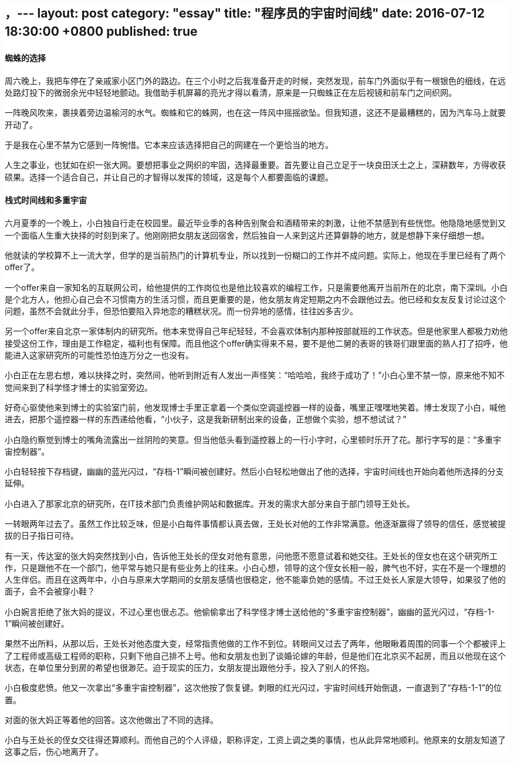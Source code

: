 ，---
layout: post
category: "essay"
title: "程序员的宇宙时间线"
date: 2016-07-12 18:30:00 +0800
published: true
---

#### 蜘蛛的选择

周六晚上，我把车停在了亲戚家小区门外的路边。在三个小时之后我准备开走的时候，突然发现，前车门外面似乎有一根银色的细线，在远处路灯投下的微弱余光中轻轻地颤动。我借助手机屏幕的亮光才得以看清，原来是一只蜘蛛正在左后视镜和前车门之间织网。



一阵晚风吹来，裹挟着旁边温榆河的水气。蜘蛛和它的蛛网，也在这一阵风中摇摇欲坠。但我知道，这还不是最糟糕的，因为汽车马上就要开动了。

于是我在心里不禁为它感到一阵惋惜。它本来应该选择把自己的网建在一个更恰当的地方。

人生之事业，也犹如在织一张大网。要想把事业之网织的牢固，选择最重要。首先要让自己立足于一块良田沃土之上，深耕数年，方得收获硕果。选择一个适合自己，并让自己的才智得以发挥的领域，这是每个人都要面临的课题。

#### 栈式时间线和多重宇宙

六月夏季的一个晚上，小白独自行走在校园里。最近毕业季的各种告别聚会和酒精带来的刺激，让他不禁感到有些恍惚。他隐隐地感觉到又一个面临人生重大抉择的时刻到来了。他刚刚把女朋友送回宿舍，然后独自一人来到这片还算僻静的地方，就是想静下来仔细想一想。

他就读的学校算不上一流大学，但学的是当前热门的计算机专业，所以找到一份糊口的工作并不成问题。实际上，他现在手里已经有了两个offer了。

一个offer来自一家知名的互联网公司，给他提供的工作岗位也是他比较喜欢的编程工作，只是需要他离开当前所在的北京，南下深圳。小白是个北方人，他担心自己会不习惯南方的生活习惯，而且更重要的是，他女朋友肯定短期之内不会跟他过去。他已经和女友反复讨论过这个问题，虽然不会就此分手，但恐怕要陷入异地恋的糟糕状况。而一份异地的感情，往往凶多吉少。

另一个offer来自北京一家体制内的研究所。他本来觉得自己年纪轻轻，不会喜欢体制内那种按部就班的工作状态。但是他家里人都极力劝他接受这份工作，理由是工作稳定，福利也有保障。而且他这个offer确实得来不易，要不是他二舅的表哥的铁哥们跟里面的熟人打了招呼，他能进入这家研究所的可能性恐怕连万分之一也没有。

小白正在左思右想，难以抉择之时，突然间，他听到附近有人发出一声怪笑：“哈哈哈，我终于成功了！”小白心里不禁一惊，原来他不知不觉间来到了科学怪才博士的实验室旁边。

好奇心驱使他来到博士的实验室门前，他发现博士手里正拿着一个类似空调遥控器一样的设备，嘴里正嘿嘿地笑着。博士发现了小白，喊他进去，把那个遥控器一样的东西递给他看，“小伙子，这是我新研制出来的设备，正想做个实验，想不想试试？”

小白隐约察觉到博士的嘴角流露出一丝阴险的笑意。但当他低头看到遥控器上的一行小字时，心里顿时乐开了花。那行字写的是：“多重宇宙控制器”。

小白轻轻按下存档键，幽幽的蓝光闪过，“存档-1”瞬间被创建好。然后小白轻松地做出了他的选择，宇宙时间线也开始向着他所选择的分支延伸。

小白进入了那家北京的研究所，在IT技术部门负责维护网站和数据库。开发的需求大部分来自于部门领导王处长。

一转眼两年过去了。虽然工作比较乏味，但是小白每件事情都认真去做，王处长对他的工作非常满意。他逐渐赢得了领导的信任，感觉被提拔的日子指日可待。

有一天，传达室的张大妈突然找到小白，告诉他王处长的侄女对他有意思，问他愿不愿意试着和她交往。王处长的侄女也在这个研究所工作，只是跟他不在一个部门，他平常与她只是有些业务上的往来。小白心想，领导的这个侄女长相一般，脾气也不好，实在不是一个理想的人生伴侣。而且在这两年中，小白与原来大学期间的女朋友感情也很稳定，他不能辜负她的感情。不过王处长人家是大领导，如果驳了他的面子，会不会被穿小鞋？

小白婉言拒绝了张大妈的提议，不过心里也很忐忑。他偷偷拿出了科学怪才博士送给他的“多重宇宙控制器”，幽幽的蓝光闪过，“存档-1-1”瞬间被创建好。

果然不出所料，从那以后，王处长对他态度大变，经常指责他做的工作不到位。转眼间又过去了两年，他眼瞅着周围的同事一个个都被评上了工程师或高级工程师的职称，只剩下他自己排不上号。他和女朋友也到了谈婚论嫁的年龄，但是他们在北京买不起房，而且以他现在这个状态，在单位里分到房的希望也很渺茫。迫于现实的压力，女朋友提出跟他分手，投入了别人的怀抱。

小白极度悲愤。他又一次拿出“多重宇宙控制器”，这次他按了恢复键。刺眼的红光闪过，宇宙时间线开始倒退，一直退到了“存档-1-1”的位置。

对面的张大妈正等着他的回答。这次他做出了不同的选择。

小白与王处长的侄女交往得还算顺利。而他自己的个人评级，职称评定，工资上调之类的事情，也从此异常地顺利。他原来的女朋友知道了这事之后，伤心地离开了。
